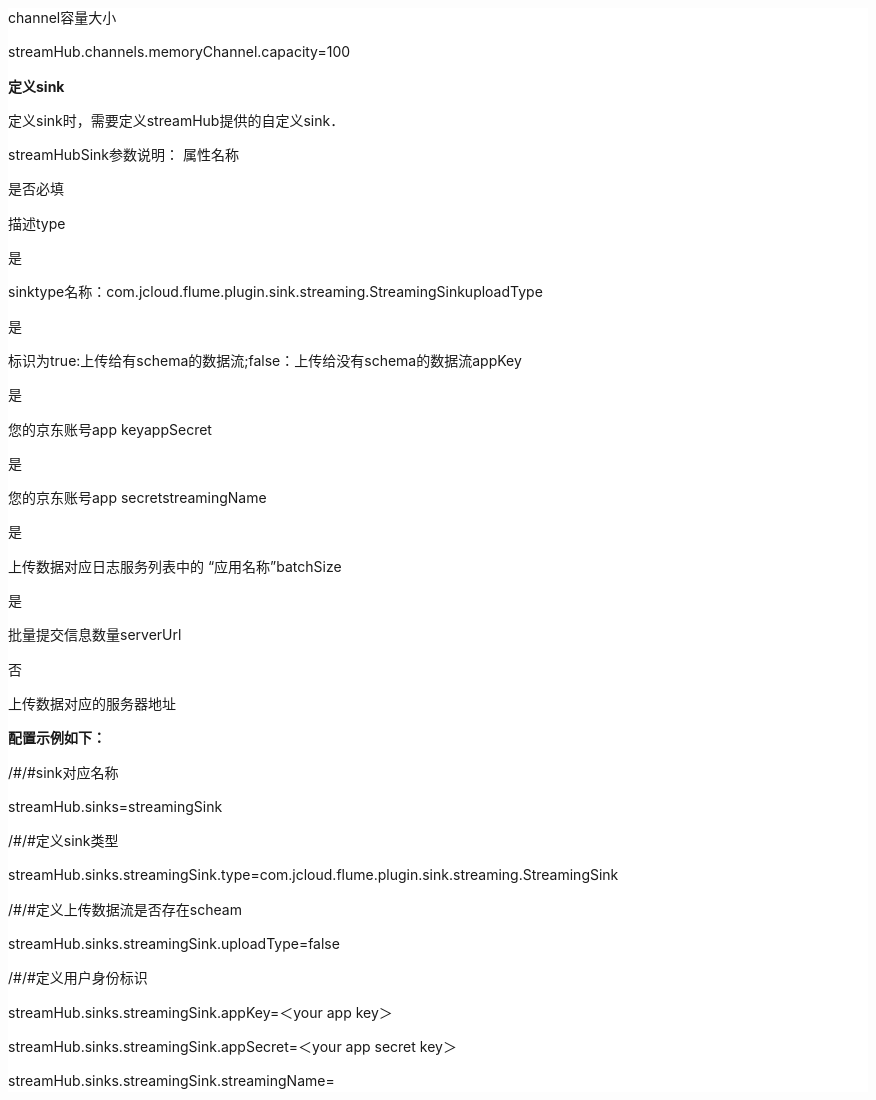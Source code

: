 channel容量大小

streamHub.channels.memoryChannel.capacity=100

**定义sink**

定义sink时，需要定义streamHub提供的自定义sink．

streamHubSink参数说明：
属性名称

是否必填

描述type

是

sinktype名称：com.jcloud.flume.plugin.sink.streaming.StreamingSinkuploadType

是

标识为true:上传给有schema的数据流;false：上传给没有schema的数据流appKey

是

您的京东账号app keyappSecret

是

您的京东账号app secretstreamingName

是

上传数据对应日志服务列表中的 “应用名称”batchSize

是

批量提交信息数量serverUrl

否

上传数据对应的服务器地址

**配置示例如下：**

/#/#sink对应名称

streamHub.sinks=streamingSink

/#/#定义sink类型

streamHub.sinks.streamingSink.type=com.jcloud.flume.plugin.sink.streaming.StreamingSink

/#/#定义上传数据流是否存在scheam

streamHub.sinks.streamingSink.uploadType=false

/#/#定义用户身份标识

streamHub.sinks.streamingSink.appKey=＜your app key＞

streamHub.sinks.streamingSink.appSecret=＜your app secret key＞

streamHub.sinks.streamingSink.streamingName=

